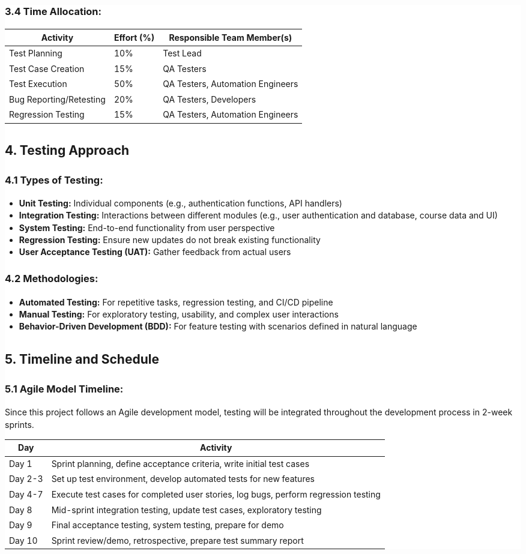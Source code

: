 ### **3.4 Time Allocation:**

| Activity                | Effort (%) | Responsible Team Member(s)       |
|-------------------------|------------|----------------------------------|
| Test Planning           | 10%        | Test Lead                        |
| Test Case Creation      | 15%        | QA Testers                       |
| Test Execution          | 50%        | QA Testers, Automation Engineers |
| Bug Reporting/Retesting | 20%        | QA Testers, Developers           |
| Regression Testing      | 15%        | QA Testers, Automation Engineers |

## **4. Testing Approach**

### **4.1 Types of Testing:**

- **Unit Testing:** Individual components (e.g., authentication functions, API handlers)
- **Integration Testing:** Interactions between different modules (e.g., user authentication and database, course data and UI)
- **System Testing:** End-to-end functionality from user perspective
- **Regression Testing:** Ensure new updates do not break existing functionality
- **User Acceptance Testing (UAT):** Gather feedback from actual users

### **4.2 Methodologies:**

- **Automated Testing:** For repetitive tasks, regression testing, and CI/CD pipeline
- **Manual Testing:** For exploratory testing, usability, and complex user interactions
- **Behavior-Driven Development (BDD):** For feature testing with scenarios defined in natural language

## **5. Timeline and Schedule**

### **5.1 Agile Model Timeline:**

Since this project follows an Agile development model, testing will be integrated throughout the development process in 2-week sprints.

| Day     | Activity                                                                             |
|---------|--------------------------------------------------------------------------------------|
| Day 1   | Sprint planning, define acceptance criteria, write initial test cases                |
| Day 2-3 | Set up test environment, develop automated tests for new features                    |
| Day 4-7 | Execute test cases for completed user stories, log bugs, perform regression testing  |
| Day 8   | Mid-sprint integration testing, update test cases, exploratory testing               |
| Day 9   | Final acceptance testing, system testing, prepare for demo                           |
| Day 10  | Sprint review/demo, retrospective, prepare test summary report                       |
